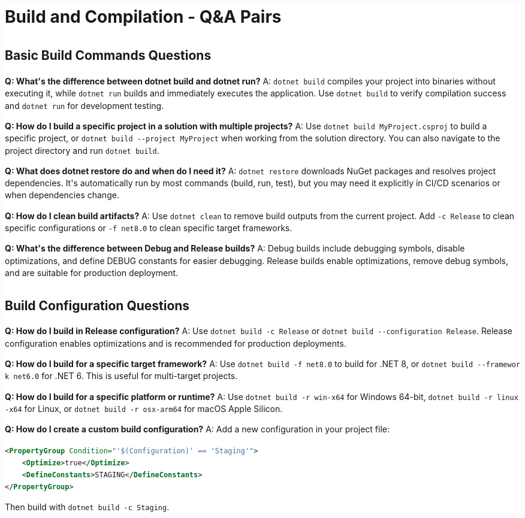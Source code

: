 # Build and Compilation - Q&A Pairs

## Basic Build Commands Questions

**Q: What's the difference between dotnet build and dotnet run?**
A: `dotnet build` compiles your project into binaries without executing it, while `dotnet run` builds and immediately executes the application. Use `dotnet build` to verify compilation success and `dotnet run` for development testing.

**Q: How do I build a specific project in a solution with multiple projects?**
A: Use `dotnet build MyProject.csproj` to build a specific project, or `dotnet build --project MyProject` when working from the solution directory. You can also navigate to the project directory and run `dotnet build`.

**Q: What does dotnet restore do and when do I need it?**
A: `dotnet restore` downloads NuGet packages and resolves project dependencies. It's automatically run by most commands (build, run, test), but you may need it explicitly in CI/CD scenarios or when dependencies change.

**Q: How do I clean build artifacts?**
A: Use `dotnet clean` to remove build outputs from the current project. Add `-c Release` to clean specific configurations or `-f net8.0` to clean specific target frameworks.

**Q: What's the difference between Debug and Release builds?**
A: Debug builds include debugging symbols, disable optimizations, and define DEBUG constants for easier debugging. Release builds enable optimizations, remove debug symbols, and are suitable for production deployment.

## Build Configuration Questions

**Q: How do I build in Release configuration?**
A: Use `dotnet build -c Release` or `dotnet build --configuration Release`. Release configuration enables optimizations and is recommended for production deployments.

**Q: How do I build for a specific target framework?**
A: Use `dotnet build -f net8.0` to build for .NET 8, or `dotnet build --framework net6.0` for .NET 6. This is useful for multi-target projects.

**Q: How do I build for a specific platform or runtime?**
A: Use `dotnet build -r win-x64` for Windows 64-bit, `dotnet build -r linux-x64` for Linux, or `dotnet build -r osx-arm64` for macOS Apple Silicon.

**Q: How do I create a custom build configuration?**
A: Add a new configuration in your project file:

```xml
<PropertyGroup Condition="'$(Configuration)' == 'Staging'">
    <Optimize>true</Optimize>
    <DefineConstants>STAGING</DefineConstants>
</PropertyGroup>
```

Then build with `dotnet build -c Staging`.
